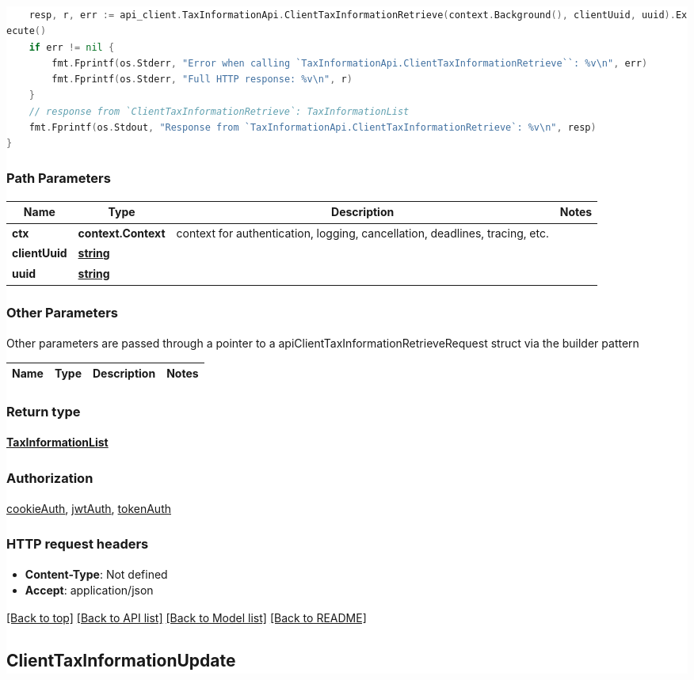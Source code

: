 ```go
    resp, r, err := api_client.TaxInformationApi.ClientTaxInformationRetrieve(context.Background(), clientUuid, uuid).Execute()
    if err != nil {
        fmt.Fprintf(os.Stderr, "Error when calling `TaxInformationApi.ClientTaxInformationRetrieve``: %v\n", err)
        fmt.Fprintf(os.Stderr, "Full HTTP response: %v\n", r)
    }
    // response from `ClientTaxInformationRetrieve`: TaxInformationList
    fmt.Fprintf(os.Stdout, "Response from `TaxInformationApi.ClientTaxInformationRetrieve`: %v\n", resp)
}
```

### Path Parameters


Name | Type | Description  | Notes
------------- | ------------- | ------------- | -------------
**ctx** | **context.Context** | context for authentication, logging, cancellation, deadlines, tracing, etc.
**clientUuid** | [**string**](.md) |  | 
**uuid** | [**string**](.md) |  | 

### Other Parameters

Other parameters are passed through a pointer to a apiClientTaxInformationRetrieveRequest struct via the builder pattern


Name | Type | Description  | Notes
------------- | ------------- | ------------- | -------------



### Return type

[**TaxInformationList**](TaxInformationList.md)

### Authorization

[cookieAuth](../README.md#cookieAuth), [jwtAuth](../README.md#jwtAuth), [tokenAuth](../README.md#tokenAuth)

### HTTP request headers

- **Content-Type**: Not defined
- **Accept**: application/json

[[Back to top]](#) [[Back to API list]](../README.md#documentation-for-api-endpoints)
[[Back to Model list]](../README.md#documentation-for-models)
[[Back to README]](../README.md)


## ClientTaxInformationUpdate
